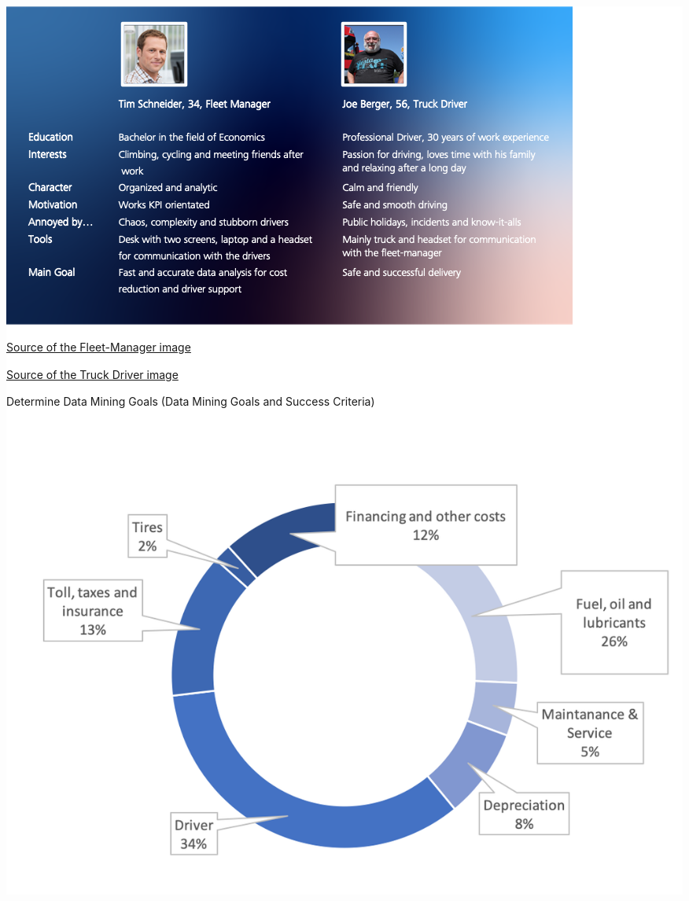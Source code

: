 ![Personas](/personas.png?raw=true)

[Source of the Fleet-Manager image](https://caluma.jobs/buerokaufmann-buerokauffrau-buchen/)

[Source of the Truck Driver image](https://www.swp.de/imgs/07/4/4/9/8/1/3/6/4/tok_d991bb979b440eb25843010381759642/w1176_h662_x750_y500_5bcd70995e288122.jpeg)

Determine Data Mining Goals (Data Mining Goals and Success Criteria)


![KPI Cost Factors](/Grafik1.png?raw=true)
